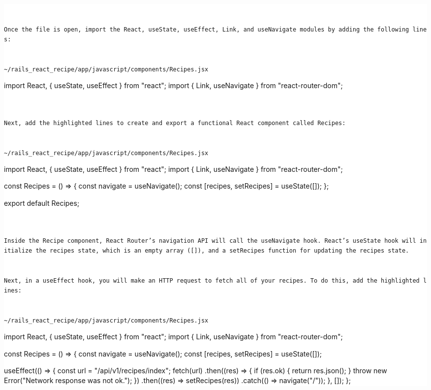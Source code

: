 
```


Once the file is open, import the React, useState, useEffect, Link, and useNavigate modules by adding the following lines:


~/rails_react_recipe/app/javascript/components/Recipes.jsx
```
import React, { useState, useEffect } from "react";
import { Link, useNavigate } from "react-router-dom";

```


Next, add the highlighted lines to create and export a functional React component called Recipes:


~/rails_react_recipe/app/javascript/components/Recipes.jsx
```
import React, { useState, useEffect } from "react";
import { Link, useNavigate } from "react-router-dom";

const Recipes = () => {
  const navigate = useNavigate();
  const [recipes, setRecipes] = useState([]);
};

export default Recipes;

```


Inside the Recipe component, React Router’s navigation API will call the useNavigate hook. React’s useState hook will initialize the recipes state, which is an empty array ([]), and a setRecipes function for updating the recipes state.


Next, in a useEffect hook, you will make an HTTP request to fetch all of your recipes. To do this, add the highlighted lines:


~/rails_react_recipe/app/javascript/components/Recipes.jsx
```
import React, { useState, useEffect } from "react";
import { Link, useNavigate } from "react-router-dom";

const Recipes = () => {
  const navigate = useNavigate();
  const [recipes, setRecipes] = useState([]);

  useEffect(() => {
    const url = "/api/v1/recipes/index";
    fetch(url)
      .then((res) => {
        if (res.ok) {
          return res.json();
        }
        throw new Error("Network response was not ok.");
      })
      .then((res) => setRecipes(res))
      .catch(() => navigate("/"));
  }, []);
};
